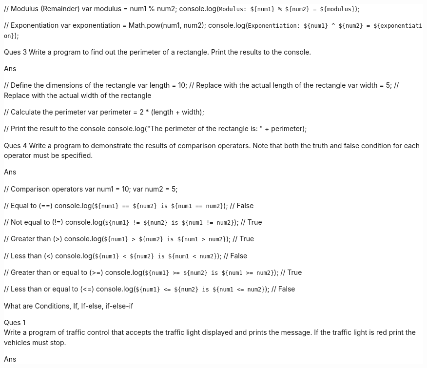 // Modulus (Remainder)
var modulus = num1 % num2;
console.log(`Modulus: ${num1} % ${num2} = ${modulus}`);

// Exponentiation
var exponentiation = Math.pow(num1, num2);
console.log(`Exponentiation: ${num1} ^ ${num2} = ${exponentiation}`);


Ques 3 Write a program to find out the perimeter of a rectangle. Print the results to the console.

Ans 

// Define the dimensions of the rectangle
var length = 10; // Replace with the actual length of the rectangle
var width = 5;   // Replace with the actual width of the rectangle

// Calculate the perimeter
var perimeter = 2 * (length + width);

// Print the result to the console
console.log("The perimeter of the rectangle is: " + perimeter);


Ques 4   Write a program to demonstrate the results of comparison operators. Note that both the truth and false condition for each operator must be specified.


Ans  

// Comparison operators
var num1 = 10;
var num2 = 5;

// Equal to (==)
console.log(`${num1} == ${num2} is ${num1 == num2}`); // False

// Not equal to (!=)
console.log(`${num1} != ${num2} is ${num1 != num2}`); // True

// Greater than (>)
console.log(`${num1} > ${num2} is ${num1 > num2}`); // True

// Less than (<)
console.log(`${num1} < ${num2} is ${num1 < num2}`); // False

// Greater than or equal to (>=)
console.log(`${num1} >= ${num2} is ${num1 >= num2}`); // True

// Less than or equal to (<=)
console.log(`${num1} <= ${num2} is ${num1 <= num2}`); // False

What are Conditions, If, If-else, if-else-if


Ques 1   
Write a program of traffic control that accepts the traffic light displayed and prints the message. If the traffic light is red print the vehicles must stop.

Ans  
